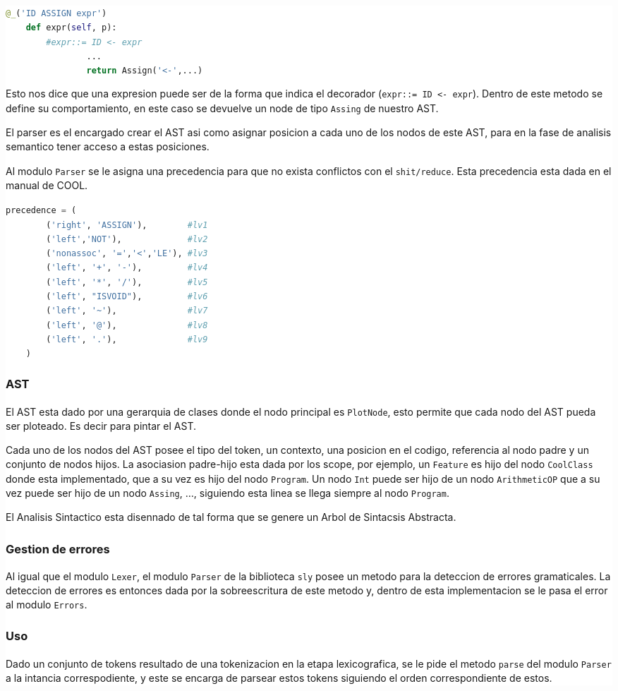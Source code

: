 ```python
@_('ID ASSIGN expr')
    def expr(self, p):
        #expr::= ID <- expr
				...
				return Assign('<-',...)
```

Esto nos dice que una expresion puede ser de la forma que indica el decorador (`expr::= ID <- expr`). Dentro de este metodo se define su comportamiento, en este caso se devuelve un node de tipo `Assing` de nuestro AST. 

El parser es el encargado crear el AST asi como asignar posicion a cada uno de los nodos de este AST, para en la fase de analisis semantico tener acceso a estas posiciones.

Al modulo `Parser` se le asigna una precedencia para que no exista conflictos con el `shit/reduce`. Esta precedencia esta dada en el manual de COOL.

```python
precedence = (
        ('right', 'ASSIGN'),        #lv1
        ('left','NOT'),             #lv2
        ('nonassoc', '=','<','LE'), #lv3
        ('left', '+', '-'),         #lv4
        ('left', '*', '/'),         #lv5
        ('left', "ISVOID"),         #lv6
        ('left', '~'),              #lv7 
        ('left', '@'),              #lv8
        ('left', '.'),              #lv9
    )
```

### AST

El AST esta dado por una gerarquia de clases donde el nodo principal es `PlotNode`, esto permite que cada nodo del AST pueda ser ploteado. Es decir para pintar el AST. 

Cada uno de los nodos del AST posee el tipo del token, un contexto, una posicion en el codigo,  referencia al nodo padre y un conjunto de nodos hijos. La asociasion padre-hijo esta dada por los scope, por ejemplo, un `Feature` es hijo del nodo `CoolClass` donde esta implementado, que a su vez es hijo del nodo `Program`. Un nodo `Int` puede ser hijo de un nodo `ArithmeticOP` que a su vez puede ser hijo de un nodo `Assing`, …, siguiendo esta linea se llega siempre al nodo `Program`.

El Analisis Sintactico esta disennado de tal forma que se genere un Arbol de Sintacsis Abstracta.

### Gestion de errores

Al igual que el modulo `Lexer`, el modulo `Parser` de la biblioteca `sly` posee un metodo para la deteccion de errores gramaticales. La deteccion de errores es entonces dada por la sobreescritura de este metodo y, dentro de esta implementacion se le pasa el error al modulo `Errors`.

### Uso

Dado un conjunto de tokens resultado de una tokenizacion en la etapa lexicografica, se le pide el metodo `parse` del modulo `Parser` a la intancia correspodiente, y este se encarga de parsear estos tokens siguiendo el orden correspondiente de estos.
